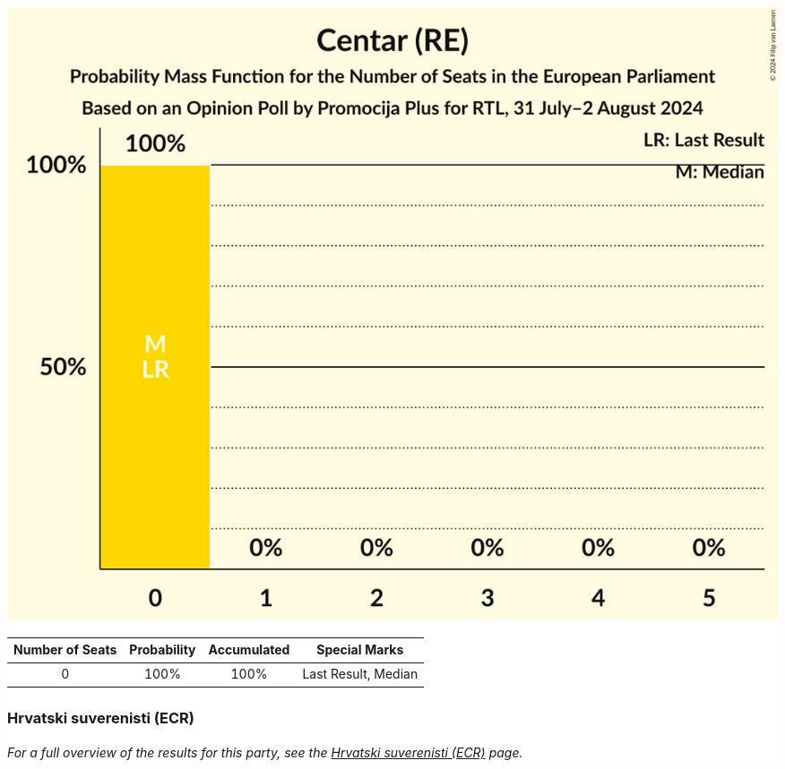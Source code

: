 ![Graph with seats probability mass function not yet produced](2024-08-02-PromocijaPlus-seats-pmf-centarre.png "Seats Probability Mass Function")

| Number of Seats | Probability | Accumulated | Special Marks |
|:---------------:|:-----------:|:-----------:|:-------------:|
| 0 | 100% | 100% | Last Result, Median |

### Hrvatski suverenisti (ECR)

*For a full overview of the results for this party, see the [Hrvatski suverenisti (ECR)](party-hrvatskisuverenistiecr.html) page.*
